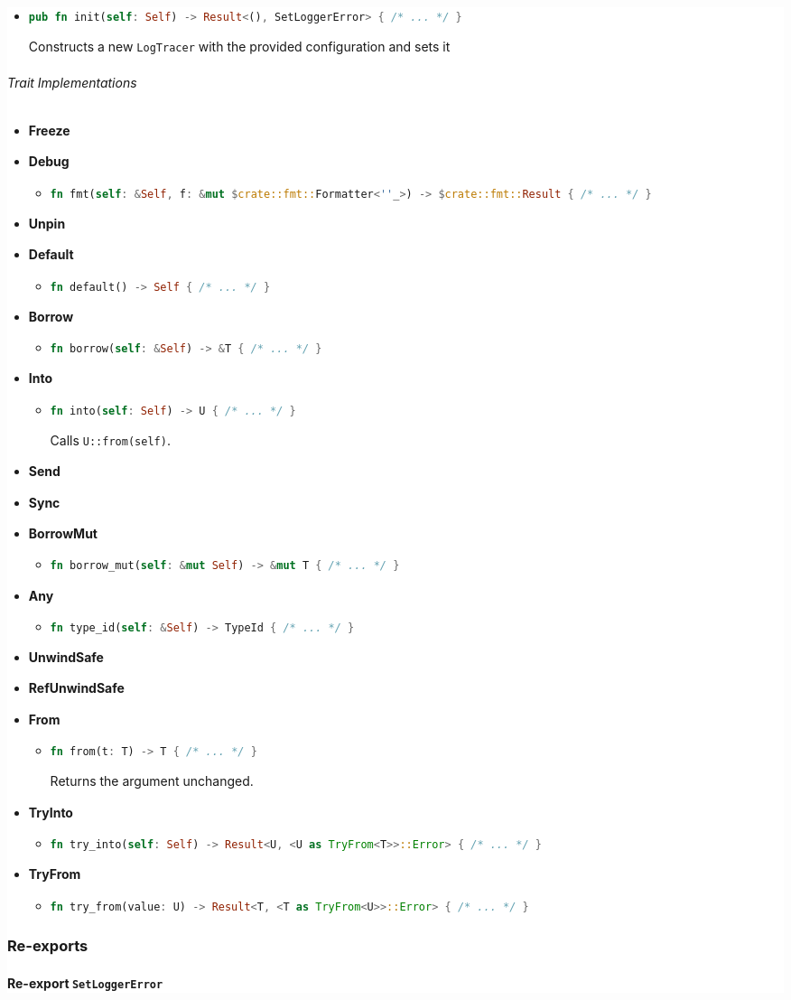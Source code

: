 - ```rust
  pub fn init(self: Self) -> Result<(), SetLoggerError> { /* ... */ }
  ```
  Constructs a new `LogTracer` with the provided configuration and sets it

###### Trait Implementations

- **Freeze**
- **Debug**
  - ```rust
    fn fmt(self: &Self, f: &mut $crate::fmt::Formatter<''_>) -> $crate::fmt::Result { /* ... */ }
    ```

- **Unpin**
- **Default**
  - ```rust
    fn default() -> Self { /* ... */ }
    ```

- **Borrow**
  - ```rust
    fn borrow(self: &Self) -> &T { /* ... */ }
    ```

- **Into**
  - ```rust
    fn into(self: Self) -> U { /* ... */ }
    ```
    Calls `U::from(self)`.

- **Send**
- **Sync**
- **BorrowMut**
  - ```rust
    fn borrow_mut(self: &mut Self) -> &mut T { /* ... */ }
    ```

- **Any**
  - ```rust
    fn type_id(self: &Self) -> TypeId { /* ... */ }
    ```

- **UnwindSafe**
- **RefUnwindSafe**
- **From**
  - ```rust
    fn from(t: T) -> T { /* ... */ }
    ```
    Returns the argument unchanged.

- **TryInto**
  - ```rust
    fn try_into(self: Self) -> Result<U, <U as TryFrom<T>>::Error> { /* ... */ }
    ```

- **TryFrom**
  - ```rust
    fn try_from(value: U) -> Result<T, <T as TryFrom<U>>::Error> { /* ... */ }
    ```

### Re-exports

#### Re-export `SetLoggerError`

  ```
